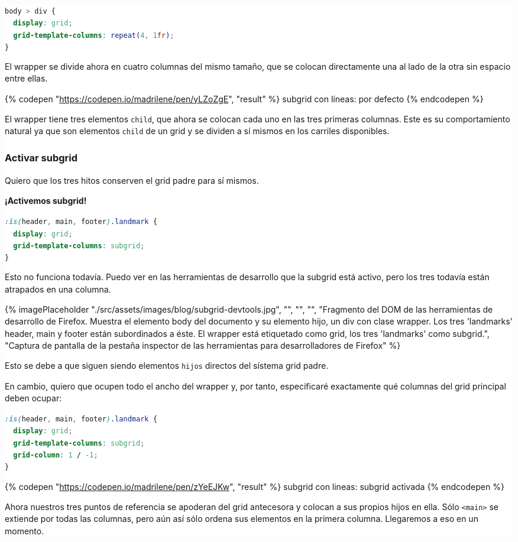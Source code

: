 ```css
body > div {
  display: grid;
  grid-template-columns: repeat(4, 1fr);
}
```

El wrapper se divide ahora en cuatro columnas del mismo tamaño, que se colocan directamente una al lado de la otra sin espacio entre ellas.

{% codepen "https://codepen.io/madrilene/pen/yLZoZgE", "result" %}
subgrid con líneas: por defecto
{% endcodepen %}

El wrapper tiene tres elementos `child`, que ahora se colocan cada uno en las tres primeras columnas. Este es su comportamiento natural ya que son elementos `child` de un grid y se dividen a sí mismos en los carriles disponibles.

### Activar subgrid

Quiero que los tres hitos conserven el grid padre para sí mismos.

**¡Activemos subgrid!**

```css
:is(header, main, footer).landmark {
  display: grid;
  grid-template-columns: subgrid;
}
```

Esto no funciona todavía. Puedo ver en las herramientas de desarrollo que la subgrid está activo, pero los tres todavía están atrapados en una columna.

{% imagePlaceholder "./src/assets/images/blog/subgrid-devtools.jpg", "", "", "", "Fragmento del DOM de las herramientas de desarrollo de Firefox. Muestra el elemento body del documento y su elemento hijo, un div con clase wrapper. Los tres 'landmarks' header, main y footer están subordinados a éste. El wrapper está etiquetado como grid, los tres 'landmarks' como subgrid.", "Captura de pantalla de la pestaña inspector de las herramientas para desarrolladores de Firefox" %}

Esto se debe a que siguen siendo elementos `hijos` directos del sístema grid padre.

En cambio, quiero que ocupen todo el ancho del wrapper y, por tanto, especificaré exactamente qué columnas del grid principal deben ocupar:

```css
:is(header, main, footer).landmark {
  display: grid;
  grid-template-columns: subgrid;
  grid-column: 1 / -1;
}
```

{% codepen "https://codepen.io/madrilene/pen/zYeEJKw", "result" %}
subgrid con lineas: subgrid activada
{% endcodepen %}

Ahora nuestros tres puntos de referencia se apoderan del grid antecesora y colocan a sus propios hijos en ella. Sólo `<main>` se extiende por todas las columnas, pero aún así sólo ordena sus elementos en la primera columna. Llegaremos a eso en un momento.
